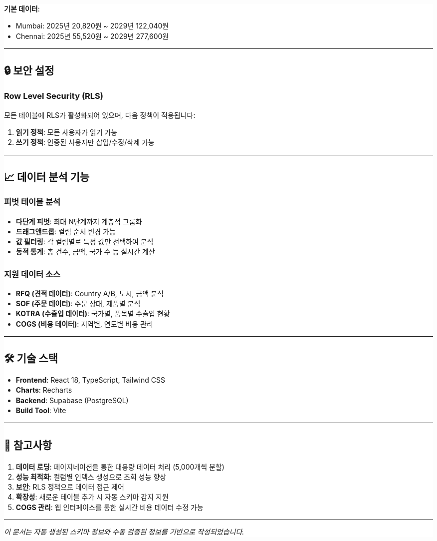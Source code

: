 **기본 데이터**:
- Mumbai: 2025년 20,820원 ~ 2029년 122,040원
- Chennai: 2025년 55,520원 ~ 2029년 277,600원

---

## 🔒 보안 설정

### Row Level Security (RLS)
모든 테이블에 RLS가 활성화되어 있으며, 다음 정책이 적용됩니다:

1. **읽기 정책**: 모든 사용자가 읽기 가능
2. **쓰기 정책**: 인증된 사용자만 삽입/수정/삭제 가능

---

## 📈 데이터 분석 기능

### 피벗 테이블 분석
- **다단계 피벗**: 최대 N단계까지 계층적 그룹화
- **드래그앤드롭**: 컬럼 순서 변경 가능
- **값 필터링**: 각 컬럼별로 특정 값만 선택하여 분석
- **동적 통계**: 총 건수, 금액, 국가 수 등 실시간 계산

### 지원 데이터 소스
- **RFQ (견적 데이터)**: Country A/B, 도시, 금액 분석
- **SOF (주문 데이터)**: 주문 상태, 제품별 분석  
- **KOTRA (수출입 데이터)**: 국가별, 품목별 수출입 현황
- **COGS (비용 데이터)**: 지역별, 연도별 비용 관리

---

## 🛠 기술 스택

- **Frontend**: React 18, TypeScript, Tailwind CSS
- **Charts**: Recharts
- **Backend**: Supabase (PostgreSQL)
- **Build Tool**: Vite

---

## 📝 참고사항

1. **데이터 로딩**: 페이지네이션을 통한 대용량 데이터 처리 (5,000개씩 분할)
2. **성능 최적화**: 컬럼별 인덱스 생성으로 조회 성능 향상
3. **보안**: RLS 정책으로 데이터 접근 제어
4. **확장성**: 새로운 테이블 추가 시 자동 스키마 감지 지원
5. **COGS 관리**: 웹 인터페이스를 통한 실시간 비용 데이터 수정 가능

---

*이 문서는 자동 생성된 스키마 정보와 수동 검증된 정보를 기반으로 작성되었습니다.* 